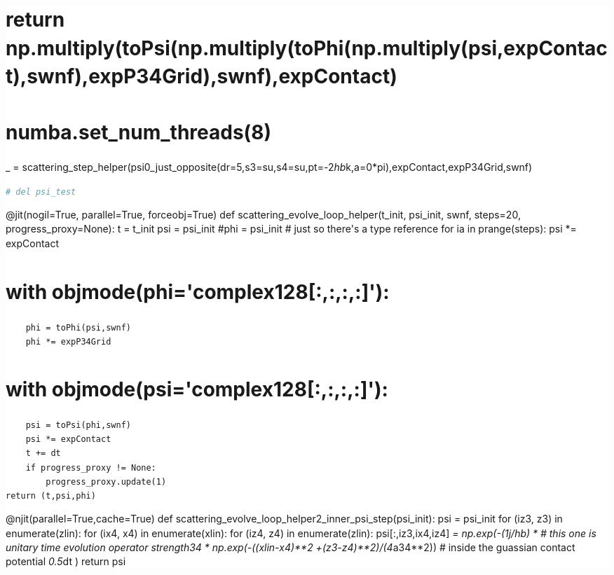 
#     return np.multiply(toPsi(np.multiply(toPhi(np.multiply(psi,expContact),swnf),expP34Grid),swnf),expContact)
    



# numba.set_num_threads(8)



_ = scattering_step_helper(psi0_just_opposite(dr=5,s3=su,s4=su,pt=-2*hb*k,a=0*pi),expContact,expP34Grid,swnf)


```python

```

```python code_folding=[]
# del psi_test
```


@jit(nogil=True, parallel=True, forceobj=True)
def scattering_evolve_loop_helper(t_init, psi_init, swnf, steps=20, progress_proxy=None):
    t = t_init
    psi = psi_init
    #phi = psi_init # just so there's a type reference
    for ia in prange(steps):
        psi *= expContact
#         with objmode(phi='complex128[:,:,:,:]'):
        phi = toPhi(psi,swnf)
        phi *= expP34Grid
#         with objmode(psi='complex128[:,:,:,:]'):
        psi = toPsi(phi,swnf)
        psi *= expContact
        t += dt 
        if progress_proxy != None:
            progress_proxy.update(1)
    return (t,psi,phi)



@njit(parallel=True,cache=True)
def scattering_evolve_loop_helper2_inner_psi_step(psi_init):
    psi = psi_init
    for (iz3, z3) in enumerate(zlin):
        for (ix4, x4) in enumerate(xlin):
            for (iz4, z4) in enumerate(zlin):
                psi[:,iz3,ix4,iz4] *= np.exp(-(1j/hb) * # this one is unitary time evolution operator
                                        strength34 *
                                        np.exp(-((xlin-x4)**2 +(z3-z4)**2)/(4*a34**2))
                                               # inside the guassian contact potential
                                               *0.5*dt
                                            )
    return psi
